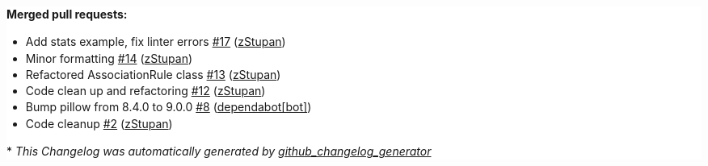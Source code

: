 **Merged pull requests:**

- Add stats example, fix linter errors [\#17](https://github.com/firefly-cpp/NiaARM/pull/17) ([zStupan](https://github.com/zStupan))
- Minor formatting [\#14](https://github.com/firefly-cpp/NiaARM/pull/14) ([zStupan](https://github.com/zStupan))
- Refactored AssociationRule class [\#13](https://github.com/firefly-cpp/NiaARM/pull/13) ([zStupan](https://github.com/zStupan))
- Code clean up and refactoring [\#12](https://github.com/firefly-cpp/NiaARM/pull/12) ([zStupan](https://github.com/zStupan))
- Bump pillow from 8.4.0 to 9.0.0 [\#8](https://github.com/firefly-cpp/NiaARM/pull/8) ([dependabot[bot]](https://github.com/apps/dependabot))
- Code cleanup [\#2](https://github.com/firefly-cpp/NiaARM/pull/2) ([zStupan](https://github.com/zStupan))



\* *This Changelog was automatically generated by [github_changelog_generator](https://github.com/github-changelog-generator/github-changelog-generator)*
